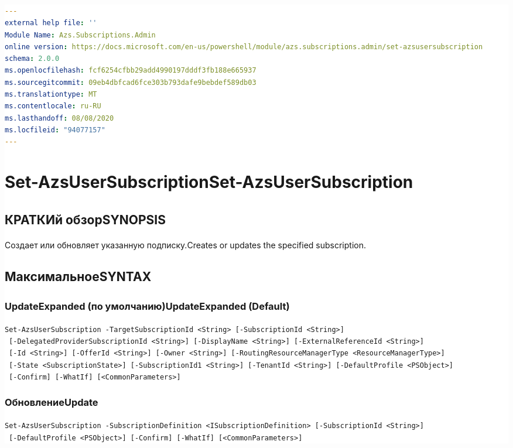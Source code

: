 ```yaml
---
external help file: ''
Module Name: Azs.Subscriptions.Admin
online version: https://docs.microsoft.com/en-us/powershell/module/azs.subscriptions.admin/set-azsusersubscription
schema: 2.0.0
ms.openlocfilehash: fcf6254cfbb29add4990197dddf3fb188e665937
ms.sourcegitcommit: 09eb4dbfcad6fce303b793dafe9bebdef589db03
ms.translationtype: MT
ms.contentlocale: ru-RU
ms.lasthandoff: 08/08/2020
ms.locfileid: "94077157"
---
```

# <span data-ttu-id="9790c-101">Set-AzsUserSubscription</span><span class="sxs-lookup"><span data-stu-id="9790c-101">Set-AzsUserSubscription</span></span>

## <span data-ttu-id="9790c-102">КРАТКИй обзор</span><span class="sxs-lookup"><span data-stu-id="9790c-102">SYNOPSIS</span></span>
<span data-ttu-id="9790c-103">Создает или обновляет указанную подписку.</span><span class="sxs-lookup"><span data-stu-id="9790c-103">Creates or updates the specified subscription.</span></span>

## <span data-ttu-id="9790c-104">Максимальное</span><span class="sxs-lookup"><span data-stu-id="9790c-104">SYNTAX</span></span>

### <span data-ttu-id="9790c-105">UpdateExpanded (по умолчанию)</span><span class="sxs-lookup"><span data-stu-id="9790c-105">UpdateExpanded (Default)</span></span>
```
Set-AzsUserSubscription -TargetSubscriptionId <String> [-SubscriptionId <String>]
 [-DelegatedProviderSubscriptionId <String>] [-DisplayName <String>] [-ExternalReferenceId <String>]
 [-Id <String>] [-OfferId <String>] [-Owner <String>] [-RoutingResourceManagerType <ResourceManagerType>]
 [-State <SubscriptionState>] [-SubscriptionId1 <String>] [-TenantId <String>] [-DefaultProfile <PSObject>]
 [-Confirm] [-WhatIf] [<CommonParameters>]
```

### <span data-ttu-id="9790c-106">Обновление</span><span class="sxs-lookup"><span data-stu-id="9790c-106">Update</span></span>
```
Set-AzsUserSubscription -SubscriptionDefinition <ISubscriptionDefinition> [-SubscriptionId <String>]
 [-DefaultProfile <PSObject>] [-Confirm] [-WhatIf] [<CommonParameters>]
```
